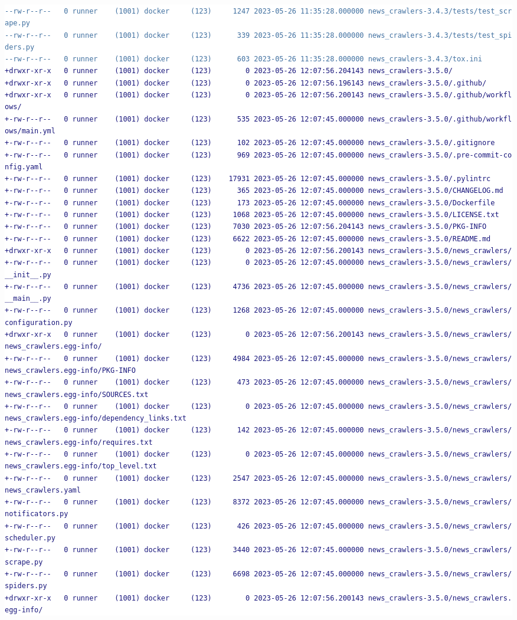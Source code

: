 ```diff
--rw-r--r--   0 runner    (1001) docker     (123)     1247 2023-05-26 11:35:28.000000 news_crawlers-3.4.3/tests/test_scrape.py
--rw-r--r--   0 runner    (1001) docker     (123)      339 2023-05-26 11:35:28.000000 news_crawlers-3.4.3/tests/test_spiders.py
--rw-r--r--   0 runner    (1001) docker     (123)      603 2023-05-26 11:35:28.000000 news_crawlers-3.4.3/tox.ini
+drwxr-xr-x   0 runner    (1001) docker     (123)        0 2023-05-26 12:07:56.204143 news_crawlers-3.5.0/
+drwxr-xr-x   0 runner    (1001) docker     (123)        0 2023-05-26 12:07:56.196143 news_crawlers-3.5.0/.github/
+drwxr-xr-x   0 runner    (1001) docker     (123)        0 2023-05-26 12:07:56.200143 news_crawlers-3.5.0/.github/workflows/
+-rw-r--r--   0 runner    (1001) docker     (123)      535 2023-05-26 12:07:45.000000 news_crawlers-3.5.0/.github/workflows/main.yml
+-rw-r--r--   0 runner    (1001) docker     (123)      102 2023-05-26 12:07:45.000000 news_crawlers-3.5.0/.gitignore
+-rw-r--r--   0 runner    (1001) docker     (123)      969 2023-05-26 12:07:45.000000 news_crawlers-3.5.0/.pre-commit-config.yaml
+-rw-r--r--   0 runner    (1001) docker     (123)    17931 2023-05-26 12:07:45.000000 news_crawlers-3.5.0/.pylintrc
+-rw-r--r--   0 runner    (1001) docker     (123)      365 2023-05-26 12:07:45.000000 news_crawlers-3.5.0/CHANGELOG.md
+-rw-r--r--   0 runner    (1001) docker     (123)      173 2023-05-26 12:07:45.000000 news_crawlers-3.5.0/Dockerfile
+-rw-r--r--   0 runner    (1001) docker     (123)     1068 2023-05-26 12:07:45.000000 news_crawlers-3.5.0/LICENSE.txt
+-rw-r--r--   0 runner    (1001) docker     (123)     7030 2023-05-26 12:07:56.204143 news_crawlers-3.5.0/PKG-INFO
+-rw-r--r--   0 runner    (1001) docker     (123)     6622 2023-05-26 12:07:45.000000 news_crawlers-3.5.0/README.md
+drwxr-xr-x   0 runner    (1001) docker     (123)        0 2023-05-26 12:07:56.200143 news_crawlers-3.5.0/news_crawlers/
+-rw-r--r--   0 runner    (1001) docker     (123)        0 2023-05-26 12:07:45.000000 news_crawlers-3.5.0/news_crawlers/__init__.py
+-rw-r--r--   0 runner    (1001) docker     (123)     4736 2023-05-26 12:07:45.000000 news_crawlers-3.5.0/news_crawlers/__main__.py
+-rw-r--r--   0 runner    (1001) docker     (123)     1268 2023-05-26 12:07:45.000000 news_crawlers-3.5.0/news_crawlers/configuration.py
+drwxr-xr-x   0 runner    (1001) docker     (123)        0 2023-05-26 12:07:56.200143 news_crawlers-3.5.0/news_crawlers/news_crawlers.egg-info/
+-rw-r--r--   0 runner    (1001) docker     (123)     4984 2023-05-26 12:07:45.000000 news_crawlers-3.5.0/news_crawlers/news_crawlers.egg-info/PKG-INFO
+-rw-r--r--   0 runner    (1001) docker     (123)      473 2023-05-26 12:07:45.000000 news_crawlers-3.5.0/news_crawlers/news_crawlers.egg-info/SOURCES.txt
+-rw-r--r--   0 runner    (1001) docker     (123)        0 2023-05-26 12:07:45.000000 news_crawlers-3.5.0/news_crawlers/news_crawlers.egg-info/dependency_links.txt
+-rw-r--r--   0 runner    (1001) docker     (123)      142 2023-05-26 12:07:45.000000 news_crawlers-3.5.0/news_crawlers/news_crawlers.egg-info/requires.txt
+-rw-r--r--   0 runner    (1001) docker     (123)        0 2023-05-26 12:07:45.000000 news_crawlers-3.5.0/news_crawlers/news_crawlers.egg-info/top_level.txt
+-rw-r--r--   0 runner    (1001) docker     (123)     2547 2023-05-26 12:07:45.000000 news_crawlers-3.5.0/news_crawlers/news_crawlers.yaml
+-rw-r--r--   0 runner    (1001) docker     (123)     8372 2023-05-26 12:07:45.000000 news_crawlers-3.5.0/news_crawlers/notificators.py
+-rw-r--r--   0 runner    (1001) docker     (123)      426 2023-05-26 12:07:45.000000 news_crawlers-3.5.0/news_crawlers/scheduler.py
+-rw-r--r--   0 runner    (1001) docker     (123)     3440 2023-05-26 12:07:45.000000 news_crawlers-3.5.0/news_crawlers/scrape.py
+-rw-r--r--   0 runner    (1001) docker     (123)     6698 2023-05-26 12:07:45.000000 news_crawlers-3.5.0/news_crawlers/spiders.py
+drwxr-xr-x   0 runner    (1001) docker     (123)        0 2023-05-26 12:07:56.200143 news_crawlers-3.5.0/news_crawlers.egg-info/
```